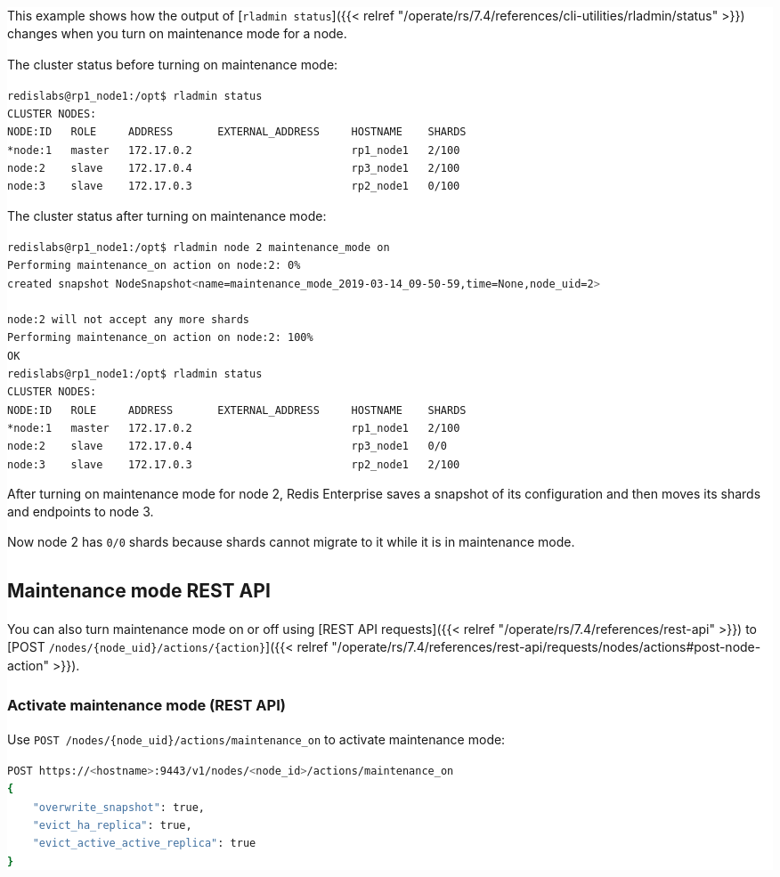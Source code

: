 This example shows how the output of [`rladmin status`]({{< relref "/operate/rs/7.4/references/cli-utilities/rladmin/status" >}}) changes when you turn on maintenance mode for a node.

The cluster status before turning on maintenance mode:

```sh
redislabs@rp1_node1:/opt$ rladmin status
CLUSTER NODES:
NODE:ID   ROLE     ADDRESS       EXTERNAL_ADDRESS     HOSTNAME    SHARDS
*node:1   master   172.17.0.2                         rp1_node1   2/100
node:2    slave    172.17.0.4                         rp3_node1   2/100
node:3    slave    172.17.0.3                         rp2_node1   0/100
```

The cluster status after turning on maintenance mode:

```sh
redislabs@rp1_node1:/opt$ rladmin node 2 maintenance_mode on
Performing maintenance_on action on node:2: 0%
created snapshot NodeSnapshot<name=maintenance_mode_2019-03-14_09-50-59,time=None,node_uid=2>

node:2 will not accept any more shards
Performing maintenance_on action on node:2: 100%
OK
redislabs@rp1_node1:/opt$ rladmin status
CLUSTER NODES:
NODE:ID   ROLE     ADDRESS       EXTERNAL_ADDRESS     HOSTNAME    SHARDS
*node:1   master   172.17.0.2                         rp1_node1   2/100
node:2    slave    172.17.0.4                         rp3_node1   0/0
node:3    slave    172.17.0.3                         rp2_node1   2/100
```

After turning on maintenance mode for node 2, Redis Enterprise saves a snapshot of its configuration and then moves its shards and endpoints to node 3.

Now node 2 has `0/0` shards because shards cannot migrate to it while it is in maintenance mode.

## Maintenance mode REST API

You can also turn maintenance mode on or off using [REST API requests]({{< relref "/operate/rs/7.4/references/rest-api" >}}) to [<nobr>POST `/nodes/{node_uid}/actions/{action}`</nobr>]({{< relref "/operate/rs/7.4/references/rest-api/requests/nodes/actions#post-node-action" >}}).

### Activate maintenance mode (REST API)

Use <nobr>`POST /nodes/{node_uid}/actions/maintenance_on`</nobr> to activate maintenance mode:

```sh
POST https://<hostname>:9443/v1/nodes/<node_id>/actions/maintenance_on
{
    "overwrite_snapshot": true,
    "evict_ha_replica": true,
    "evict_active_active_replica": true
}
```
